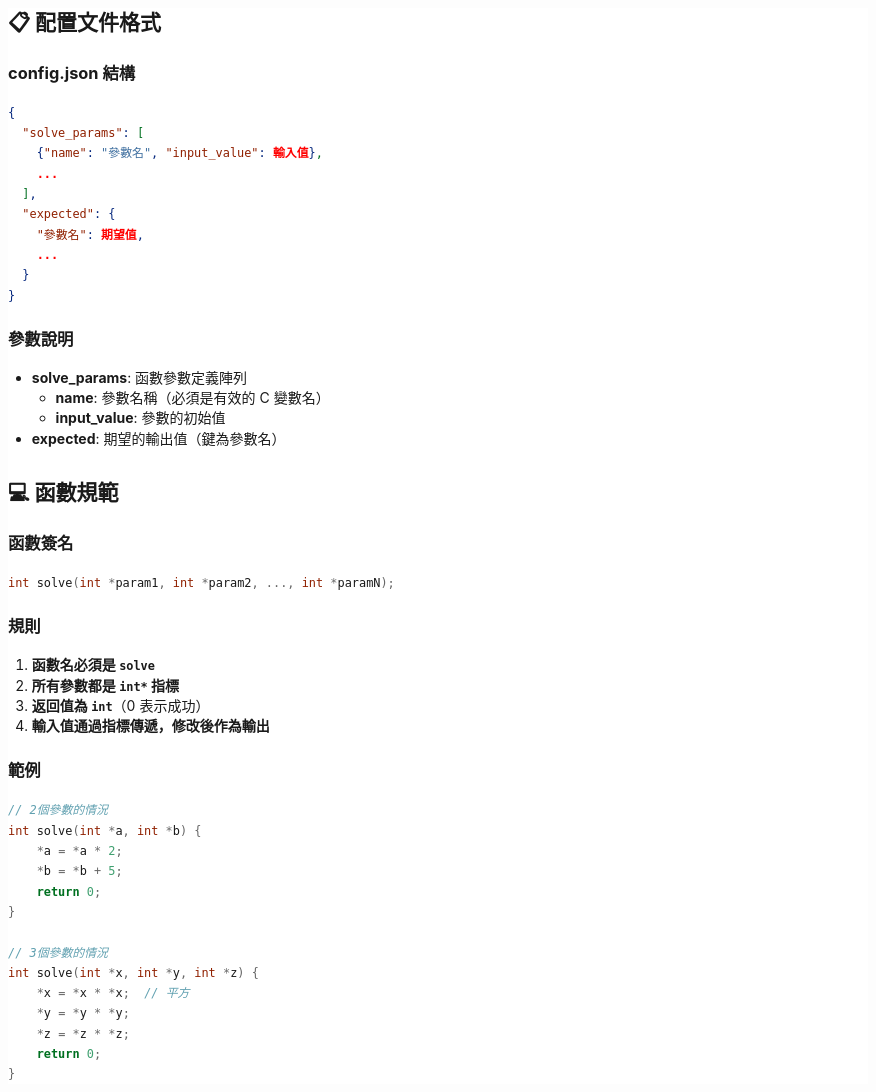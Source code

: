 ## 📋 配置文件格式

### config.json 結構

```json
{
  "solve_params": [
    {"name": "參數名", "input_value": 輸入值},
    ...
  ],
  "expected": {
    "參數名": 期望值,
    ...
  }
}
```

### 參數說明

- **solve_params**: 函數參數定義陣列
  - **name**: 參數名稱（必須是有效的 C 變數名）
  - **input_value**: 參數的初始值
- **expected**: 期望的輸出值（鍵為參數名）

## 💻 函數規範

### 函數簽名

```c
int solve(int *param1, int *param2, ..., int *paramN);
```

### 規則

1. **函數名必須是 `solve`**
2. **所有參數都是 `int*` 指標**
3. **返回值為 `int`**（0 表示成功）
4. **輸入值通過指標傳遞，修改後作為輸出**

### 範例

```c
// 2個參數的情況
int solve(int *a, int *b) {
    *a = *a * 2;
    *b = *b + 5;
    return 0;
}

// 3個參數的情況
int solve(int *x, int *y, int *z) {
    *x = *x * *x;  // 平方
    *y = *y * *y;
    *z = *z * *z;
    return 0;
}
```
